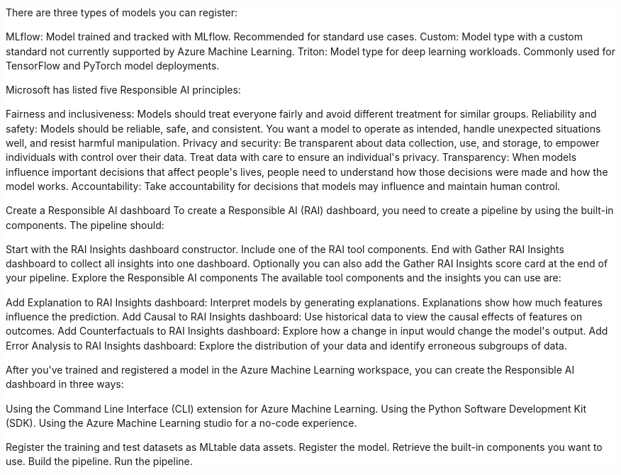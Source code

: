 
There are three types of models you can register:

MLflow: Model trained and tracked with MLflow. Recommended for standard use cases.
Custom: Model type with a custom standard not currently supported by Azure Machine Learning.
Triton: Model type for deep learning workloads. Commonly used for TensorFlow and PyTorch model deployments.


Microsoft has listed five Responsible AI principles:

Fairness and inclusiveness: Models should treat everyone fairly and avoid different treatment for similar groups.
Reliability and safety: Models should be reliable, safe, and consistent. You want a model to operate as intended, handle unexpected situations well, and resist harmful manipulation.
Privacy and security: Be transparent about data collection, use, and storage, to empower individuals with control over their data. Treat data with care to ensure an individual's privacy.
Transparency: When models influence important decisions that affect people's lives, people need to understand how those decisions were made and how the model works.
Accountability: Take accountability for decisions that models may influence and maintain human control.


Create a Responsible AI dashboard
To create a Responsible AI (RAI) dashboard, you need to create a pipeline by using the built-in components. The pipeline should:

Start with the RAI Insights dashboard constructor.
Include one of the RAI tool components.
End with Gather RAI Insights dashboard to collect all insights into one dashboard.
Optionally you can also add the Gather RAI Insights score card at the end of your pipeline.
Explore the Responsible AI components
The available tool components and the insights you can use are:

Add Explanation to RAI Insights dashboard: Interpret models by generating explanations. Explanations show how much features influence the prediction.
Add Causal to RAI Insights dashboard: Use historical data to view the causal effects of features on outcomes.
Add Counterfactuals to RAI Insights dashboard: Explore how a change in input would change the model's output.
Add Error Analysis to RAI Insights dashboard: Explore the distribution of your data and identify erroneous subgroups of data.

After you've trained and registered a model in the Azure Machine Learning workspace, you can create the Responsible AI dashboard in three ways:

Using the Command Line Interface (CLI) extension for Azure Machine Learning.
Using the Python Software Development Kit (SDK).
Using the Azure Machine Learning studio for a no-code experience.

Register the training and test datasets as MLtable data assets.
Register the model.
Retrieve the built-in components you want to use.
Build the pipeline.
Run the pipeline.

